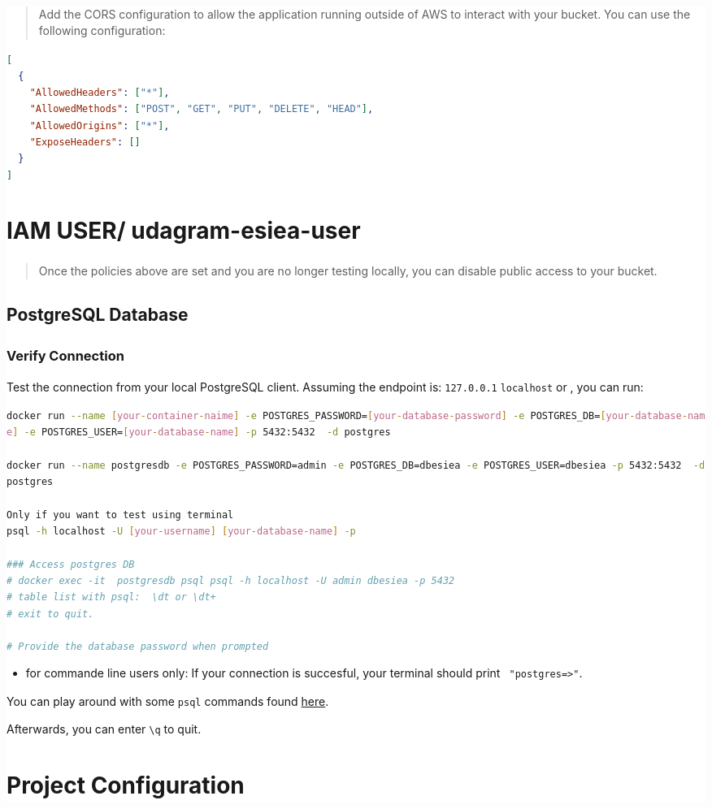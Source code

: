    > Add the CORS configuration to allow the application running outside of AWS to interact with your bucket. You can use the following configuration:

```json
[
  {
    "AllowedHeaders": ["*"],
    "AllowedMethods": ["POST", "GET", "PUT", "DELETE", "HEAD"],
    "AllowedOrigins": ["*"],
    "ExposeHeaders": []
  }
]
```

# IAM USER/ udagram-esiea-user

> Once the policies above are set and you are no longer testing locally, you can disable public access to your bucket.

## PostgreSQL Database

### Verify Connection

Test the connection from your local PostgreSQL client.
Assuming the endpoint is: `127.0.0.1` `localhost` or , you can run:

```bash
docker run --name [your-container-naime] -e POSTGRES_PASSWORD=[your-database-password] -e POSTGRES_DB=[your-database-name] -e POSTGRES_USER=[your-database-name] -p 5432:5432  -d postgres

docker run --name postgresdb -e POSTGRES_PASSWORD=admin -e POSTGRES_DB=dbesiea -e POSTGRES_USER=dbesiea -p 5432:5432  -d postgres

Only if you want to test using terminal
psql -h localhost -U [your-username] [your-database-name] -p
 
### Access postgres DB 
# docker exec -it  postgresdb psql psql -h localhost -U admin dbesiea -p 5432
# table list with psql:  \dt or \dt+
# exit to quit.

# Provide the database password when prompted
```

- for commande line users only:
  If your connection is succesful, your terminal should print ` "postgres=>"`.

You can play around with some `psql` commands found [here](https://www.postgresql.org/docs/13/app-psql.html).

Afterwards, you can enter `\q` to quit.

# Project Configuration
